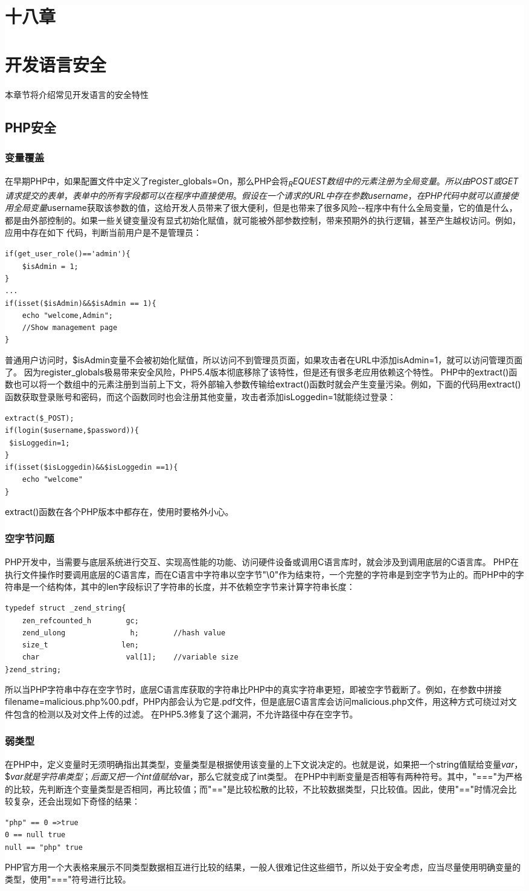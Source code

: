 # 十八章
# 开发语言安全
本章节将介绍常见开发语言的安全特性
## PHP安全
### 变量覆盖
在早期PHP中，如果配置文件中定义了register_globals=On，那么PHP会将$_REQUEST数组中的元素注册为全局变量。所以由POST或GET请求提交的表单，表单中的所有字段都可以在程序中直接使用。
假设在一个请求的URL中存在参数username，在PHP代码中就可以直接使用全局变量$username获取该参数的值，这给开发人员带来了很大便利，但是也带来了很多风险--程序中有什么全局变量，它的值是什么，都是由外部控制的。如果一些关键变量没有显式初始化赋值，就可能被外部参数控制，带来预期外的执行逻辑，甚至产生越权访问。例如，应用中存在如下 代码，判断当前用户是不是管理员：
```
if(get_user_role()=='admin'){
    $isAdmin = 1;
}
...
if(isset($isAdmin)&&$isAdmin == 1){
    echo "welcome,Admin";
    //Show management page
}
```
普通用户访问时，$isAdmin变量不会被初始化赋值，所以访问不到管理员页面，如果攻击者在URL中添加isAdmin=1，就可以访问管理页面了。
因为register_globals极易带来安全风险，PHP5.4版本彻底移除了该特性，但是还有很多老应用依赖这个特性。
PHP中的extract()函数也可以将一个数组中的元素注册到当前上下文，将外部输入参数传输给extract()函数时就会产生变量污染。例如，下面的代码用extract()函数获取登录账号和密码，而这个函数同时也会注册其他变量，攻击者添加isLoggedin=1就能绕过登录：
```
extract($_POST);
if(login($username,$password)){
 $isLoggedin=1;   
}
if(isset($isLoggedin)&&$isLoggedin ==1){
    echo "welcome"
}
```
extract()函数在各个PHP版本中都存在，使用时要格外小心。
### 空字节问题
PHP开发中，当需要与底层系统进行交互、实现高性能的功能、访问硬件设备或调用C语言库时，就会涉及到调用底层的C语言库。
PHP在执行文件操作时要调用底层的C语言库，而在C语言中字符串以空字节"\0"作为结束符，一个完整的字符串是到空字节为止的。而PHP中的字符串是一个结构体，其中的len字段标识了字符串的长度，并不依赖空字节来计算字符串长度：
```
typedef struct _zend_string{
    zen_refcounted_h        gc;
    zend_ulong               h;        //hash value
    size_t                 len;
    char                    val[1];    //variable size
}zend_string;
```
所以当PHP字符串中存在空字节时，底层C语言库获取的字符串比PHP中的真实字符串更短，即被空字节截断了。例如，在参数中拼接filename=malicious.php%00.pdf，PHP内部会认为它是.pdf文件，但是底层C语言库会访问malicious.php文件，用这种方式可绕过对文件包含的检测以及对文件上传的过滤。
在PHP5.3修复了这个漏洞，不允许路径中存在空字节。
### 弱类型
在PHP中，定义变量时无须明确指出其类型，变量类型是根据使用该变量的上下文说决定的。也就是说，如果把一个string值赋给变量$var，\$var就是字符串类型；后面又把一个int值赋给$var，那么它就变成了int类型。
在PHP中判断变量是否相等有两种符号。其中，"==="为严格的比较，先判断连个变量类型是否相同，再比较值；而"=="是比较松散的比较，不比较数据类型，只比较值。因此，使用"=="时情况会比较复杂，还会出现如下奇怪的结果：
```
"php" == 0 =>true
0 == null true
null == "php" true
```
PHP官方用一个大表格来展示不同类型数据相互进行比较的结果，一般人很难记住这些细节，所以处于安全考虑，应当尽量使用明确变量的类型，使用"==="符号进行比较。